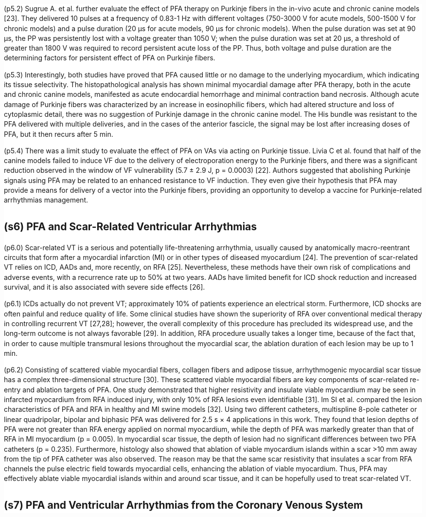 (p5.2) Sugrue A. et al. further evaluate the effect of PFA therapy on Purkinje fibers in the in-vivo acute and chronic canine models [23]. They delivered 10 pulses at a frequency of 0.83-1 Hz with different voltages (750-3000 V for acute models, 500-1500 V for chronic models) and a pulse duration (20 µs for acute models, 90 µs for chronic models). When the pulse duration was set at 90 µs, the PP was persistently lost with a voltage greater than 1050 V; when the pulse duration was set at 20 µs, a threshold of greater than 1800 V was required to record persistent acute loss of the PP. Thus, both voltage and pulse duration are the determining factors for persistent effect of PFA on Purkinje fibers.

(p5.3) Interestingly, both studies have proved that PFA caused little or no damage to the underlying myocardium, which indicating its tissue selectivity. The histopathological analysis has shown minimal myocardial damage after PFA therapy, both in the acute and chronic canine models, manifested as acute endocardial hemorrhage and minimal contraction band necrosis. Although acute damage of Purkinje fibers was characterized by an increase in eosinophilic fibers, which had altered structure and loss of cytoplasmic detail, there was no suggestion of Purkinje damage in the chronic canine model. The His bundle was resistant to the PFA delivered with multiple deliveries, and in the cases of the anterior fascicle, the signal may be lost after increasing doses of PFA, but it then recurs after 5 min.

(p5.4) There was a limit study to evaluate the effect of PFA on VAs via acting on Purkinje tissue. Livia C et al. found that half of the canine models failed to induce VF due to the delivery of electroporation energy to the Purkinje fibers, and there was a significant reduction observed in the window of VF vulnerability (5.7 ± 2.9 J, p = 0.0003) [22]. Authors suggested that abolishing Purkinje signals using PFA may be related to an enhanced resistance to VF induction. They even give their hypothesis that PFA may provide a means for delivery of a vector into the Purkinje fibers, providing an opportunity to develop a vaccine for Purkinje-related arrhythmias management.
## (s6) PFA and Scar-Related Ventricular Arrhythmias
(p6.0) Scar-related VT is a serious and potentially life-threatening arrhythmia, usually caused by anatomically macro-reentrant circuits that form after a myocardial infarction (MI) or in other types of diseased myocardium [24]. The prevention of scar-related VT relies on ICD, AADs and, more recently, on RFA [25]. Nevertheless, these methods have their own risk of complications and adverse events, with a recurrence rate up to 50% at two years. AADs have limited benefit for ICD shock reduction and increased survival, and it is also associated with severe side effects [26].

(p6.1) ICDs actually do not prevent VT; approximately 10% of patients experience an electrical storm. Furthermore, ICD shocks are often painful and reduce quality of life. Some clinical studies have shown the superiority of RFA over conventional medical therapy in controlling recurrent VT [27,28]; however, the overall complexity of this procedure has precluded its widespread use, and the long-term outcome is not always favorable [29]. In addition, RFA procedure usually takes a longer time, because of the fact that, in order to cause multiple transmural lesions throughout the myocardial scar, the ablation duration of each lesion may be up to 1 min.

(p6.2) Consisting of scattered viable myocardial fibers, collagen fibers and adipose tissue, arrhythmogenic myocardial scar tissue has a complex three-dimensional structure [30]. These scattered viable myocardial fibers are key components of scar-related re-entry and ablation targets of PFA. One study demonstrated that higher resistivity and insulate viable myocardium may be seen in infarcted myocardium from RFA induced injury, with only 10% of RFA lesions even identifiable [31]. Im SI et al. compared the lesion characteristics of PFA and RFA in healthy and MI swine models [32]. Using two different catheters, multispline 8-pole catheter or linear quadripolar, bipolar and biphasic PFA was delivered for 2.5 s × 4 applications in this work. They found that lesion depths of PFA were not greater than RFA energy applied on normal myocardium, while the depth of PFA was markedly greater than that of RFA in MI myocardium (p = 0.005). In myocardial scar tissue, the depth of lesion had no significant differences between two PFA catheters (p = 0.235). Furthermore, histology also showed that ablation of viable myocardium islands within a scar >10 mm away from the tip of PFA catheter was also observed. The reason may be that the same scar resistivity that insulates a scar from RFA channels the pulse electric field towards myocardial cells, enhancing the ablation of viable myocardium. Thus, PFA may effectively ablate viable myocardial islands within and around scar tissue, and it can be hopefully used to treat scar-related VT.
## (s7) PFA and Ventricular Arrhythmias from the Coronary Venous System